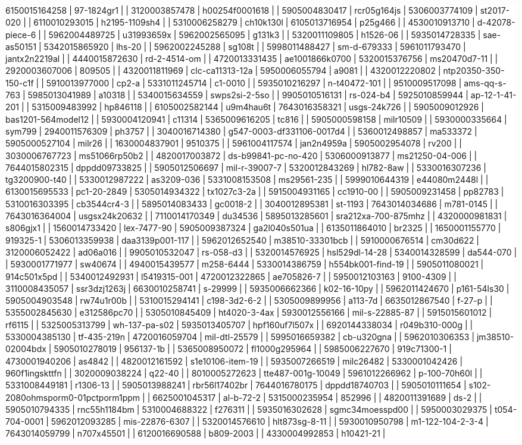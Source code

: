 6150015164258 | 97-1824gr1 |  | 3120003857478 | h00254f0001618 |  | 5905004830417 | rcr05g164js | 
5306003774109 | st2017-020 |  | 6110010293015 | h2195-1109sh4 |  | 5310006258279 | ch10k130l | 
6105013716954 | p25g466 |  | 4530010913710 | d-42078-piece-6 |  | 5962004489725 | u31993659x | 
5962002565095 | g131k3 |  | 5320011109805 | h1526-06 |  | 5935014728335 | sae-as50151 | 
5342015865920 | lhs-20 |  | 5962002245288 | sg108t |  | 5998011488427 | sm-d-679333 | 
5961011793470 | jantx2n2219al |  | 4440015872630 | rd-2-4514-om |  | 4720013331435 | ae1001866k0700 | 
5320015376756 | ms20470d7-11 |  | 2920003607006 | 809505 |  | 4320011811969 | clc-ca11313-12a | 
5950006055794 | a9081 |  | 4320012220802 | ntp20350-350-150-c1f |  | 5910013977000 | cp2-a | 
5331011245714 | c1-0010 |  | 5935010216297 | n-t40472-101 |  | 9510009517098 | ams-qq-s-763 | 
5985013041989 | a10318 |  | 5340015634559 | swps2si-2-5so |  | 9905010516131 | rs-024-b4 | 
5925010859944 | ap-12-1-41-201 |  | 5315009483992 | hp846118 |  | 6105002582144 | u9m4hau6t | 
7643016358321 | usgs-24k726 |  | 5905009012926 | bas1201-564model12 |  | 5930004120941 | c11314 | 
5365009616205 | tc816 |  | 5905000598158 | milr10509 |  | 5930000335664 | sym799 | 
2940011576309 | ph3757 |  | 3040016714380 | g547-0003-df331106-0017d4 |  | 5360012498857 | ma533372 | 
5905000527104 | milr26 |  | 1630004837901 | 9510375 |  | 5961004117574 | jan2n4959a | 
5905002954078 | rv200 |  | 3030006767723 | ms51066rp50b2 |  | 4820017003872 | ds-b99841-pc-no-420 | 
5306000913877 | ms21250-04-006 |  | 7644015802315 | dppdd09733825 |  | 5905012506697 | mil-r-39007-7 | 
5320012843269 | hl782-8aw |  | 5330016307236 | tg3200900-t40 |  | 5330012987222 | as3209-036 | 
5331008153508 | ms29561-235 |  | 5999010644319 | e44080m2448l |  | 6130015695533 | pc1-20-2849 | 
5305014934322 | tx1027c3-2a |  | 5915004931165 | cc1910-00 |  | 5905009231458 | pp82783 | 
5310016303395 | cb3544cr4-3 |  | 5895014083433 | gc0018-2 |  | 3040012895381 | st-1193 | 
7643014034686 | m781-0145 |  | 7643016364004 | usgsx24k20632 |  | 7110014170349 | du34536 | 
5895013285601 | sra212xa-700-875mhz |  | 4320000981831 | s806gjx1 |  | 1560014733420 | lex-7477-90 | 
5905009387324 | ga2l040s501ua |  | 6135011864010 | br2325 |  | 1650001155770 | 919325-1 | 
5306013359938 | daa3139p001-117 |  | 5962012652540 | m38510-33301bcb |  | 5910000676514 | cm30d622 | 
3120006052422 | ad06a016 |  | 9905010532047 | rs-058-d3 |  | 5320014576925 | hsl529dl-14-28 | 
5340014328599 | da544-070 |  | 5930001771977 | sw40674 |  | 4940015439577 | m258-6444 | 
5330014386759 | h554bk001-find-19 |  | 5905011080021 | 914c501x5pd |  | 5340012492931 | l5419315-001 | 
4720012322865 | ae705826-7 |  | 5950012103163 | 9100-4309 |  | 3110008435057 | ssr3dzj1263j | 
6630010258741 | s-29999 |  | 5935006662366 | k02-16-10py |  | 5962011424670 | p161-54ls30 | 
5905004903548 | rw74u1r00b |  | 5310015294141 | c198-3d2-6-2 |  | 5305009899956 | a113-7d | 
6635012867540 | f-27-p |  | 5355002845630 | e312586pc70 |  | 5305010845409 | ht4020-3-4ax | 
5930012556166 | mil-s-22885-87 |  | 5915015601012 | rf6115 |  | 5325005313799 | wh-137-pa-s02 | 
5935013405707 | hpf160uf7l507x |  | 6920144338034 | r049b310-000g |  | 5330004385130 | tf-435-219n | 
4720016059704 | mil-dtl-25579 |  | 5995016659382 | cb-u320gna |  | 5962010306353 | jm38510-02004bdx | 
5905010278019 | 956137-1b |  | 5365008950072 | fl1000g295964 |  | 5985006227670 | 919c71300-1 | 
4730001940206 | as4842 |  | 4820012161592 | s1e10106-item-19 |  | 5935007266519 | milc26482 | 
5330001042426 | 960f1ingskttfn |  | 3020009038224 | q22-40 |  | 8010005272623 | tte487-001g-10049 | 
5961012266962 | p-100-70h60l |  | 5331008449181 | r1306-13 |  | 5905013988241 | rbr56l17402br | 
7644016780175 | dppdd18740703 |  | 5905010111654 | s102-2080ohmsporm0-01pctporm1ppm |  | 6625001045317 | al-b-72-2 | 
5315000235954 | 852996 |  | 4820011391689 | ds-2 |  | 5905010794335 | rnc55h1184bm | 
5310004688322 | f276311 |  | 5935016302628 | sgmc34moesspd00 |  | 5950003029375 | t054-704-0001 | 
5962012093285 | mis-22876-6307 |  | 5320014576610 | hlt873sg-8-11 |  | 5930010950798 | m1-122-104-2-3-4 | 
7643014059799 | n707x45501 |  | 6120016690588 | b809-2003 |  | 4330004992853 | h10421-21 | 
